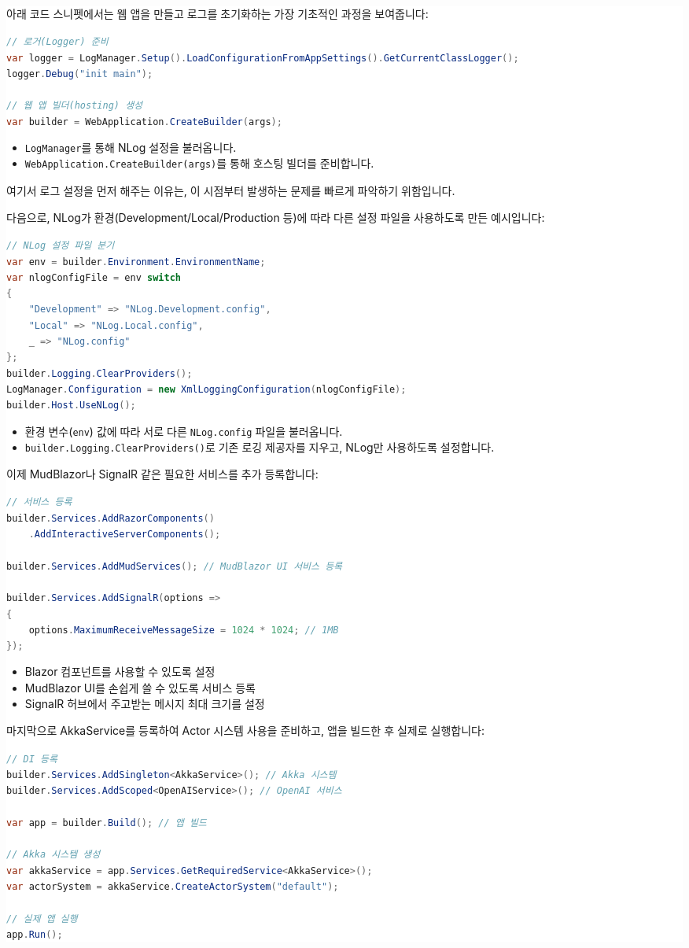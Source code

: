 아래 코드 스니펫에서는 웹 앱을 만들고 로그를 초기화하는 가장 기초적인 과정을 보여줍니다:

```csharp
// 로거(Logger) 준비
var logger = LogManager.Setup().LoadConfigurationFromAppSettings().GetCurrentClassLogger();
logger.Debug("init main");

// 웹 앱 빌더(hosting) 생성
var builder = WebApplication.CreateBuilder(args);
```

- `LogManager`를 통해 NLog 설정을 불러옵니다.  
- `WebApplication.CreateBuilder(args)`를 통해 호스팅 빌더를 준비합니다.

여기서 로그 설정을 먼저 해주는 이유는, 이 시점부터 발생하는 문제를 빠르게 파악하기 위함입니다.

다음으로, NLog가 환경(Development/Local/Production 등)에 따라 다른 설정 파일을 사용하도록 만든 예시입니다:

```csharp
// NLog 설정 파일 분기
var env = builder.Environment.EnvironmentName;
var nlogConfigFile = env switch
{
    "Development" => "NLog.Development.config",
    "Local" => "NLog.Local.config",
    _ => "NLog.config"
};
builder.Logging.ClearProviders();
LogManager.Configuration = new XmlLoggingConfiguration(nlogConfigFile);
builder.Host.UseNLog();
```

- 환경 변수(`env`) 값에 따라 서로 다른 `NLog.config` 파일을 불러옵니다.  
- `builder.Logging.ClearProviders()`로 기존 로깅 제공자를 지우고, NLog만 사용하도록 설정합니다.

이제 MudBlazor나 SignalR 같은 필요한 서비스를 추가 등록합니다:

```csharp
// 서비스 등록
builder.Services.AddRazorComponents()
    .AddInteractiveServerComponents();

builder.Services.AddMudServices(); // MudBlazor UI 서비스 등록

builder.Services.AddSignalR(options =>
{
    options.MaximumReceiveMessageSize = 1024 * 1024; // 1MB
});
```

- Blazor 컴포넌트를 사용할 수 있도록 설정  
- MudBlazor UI를 손쉽게 쓸 수 있도록 서비스 등록  
- SignalR 허브에서 주고받는 메시지 최대 크기를 설정  

마지막으로 AkkaService를 등록하여 Actor 시스템 사용을 준비하고, 앱을 빌드한 후 실제로 실행합니다:

```csharp
// DI 등록
builder.Services.AddSingleton<AkkaService>(); // Akka 시스템
builder.Services.AddScoped<OpenAIService>(); // OpenAI 서비스

var app = builder.Build(); // 앱 빌드

// Akka 시스템 생성
var akkaService = app.Services.GetRequiredService<AkkaService>();
var actorSystem = akkaService.CreateActorSystem("default");

// 실제 앱 실행
app.Run();
```
